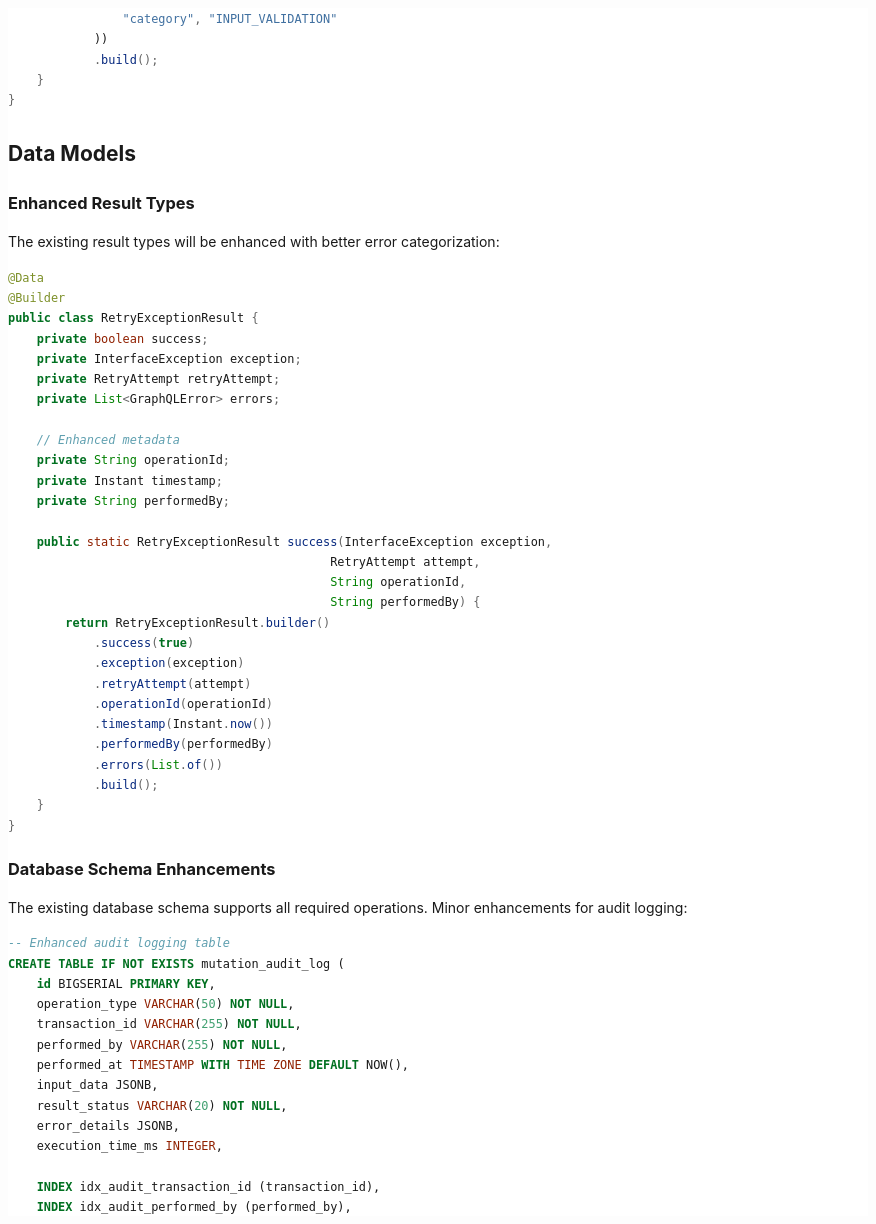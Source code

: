 ```java
                "category", "INPUT_VALIDATION"
            ))
            .build();
    }
}
```

## Data Models

### Enhanced Result Types

The existing result types will be enhanced with better error categorization:

```java
@Data
@Builder
public class RetryExceptionResult {
    private boolean success;
    private InterfaceException exception;
    private RetryAttempt retryAttempt;
    private List<GraphQLError> errors;
    
    // Enhanced metadata
    private String operationId;
    private Instant timestamp;
    private String performedBy;
    
    public static RetryExceptionResult success(InterfaceException exception, 
                                             RetryAttempt attempt, 
                                             String operationId,
                                             String performedBy) {
        return RetryExceptionResult.builder()
            .success(true)
            .exception(exception)
            .retryAttempt(attempt)
            .operationId(operationId)
            .timestamp(Instant.now())
            .performedBy(performedBy)
            .errors(List.of())
            .build();
    }
}
```

### Database Schema Enhancements

The existing database schema supports all required operations. Minor enhancements for audit logging:

```sql
-- Enhanced audit logging table
CREATE TABLE IF NOT EXISTS mutation_audit_log (
    id BIGSERIAL PRIMARY KEY,
    operation_type VARCHAR(50) NOT NULL,
    transaction_id VARCHAR(255) NOT NULL,
    performed_by VARCHAR(255) NOT NULL,
    performed_at TIMESTAMP WITH TIME ZONE DEFAULT NOW(),
    input_data JSONB,
    result_status VARCHAR(20) NOT NULL,
    error_details JSONB,
    execution_time_ms INTEGER,
    
    INDEX idx_audit_transaction_id (transaction_id),
    INDEX idx_audit_performed_by (performed_by),
```
